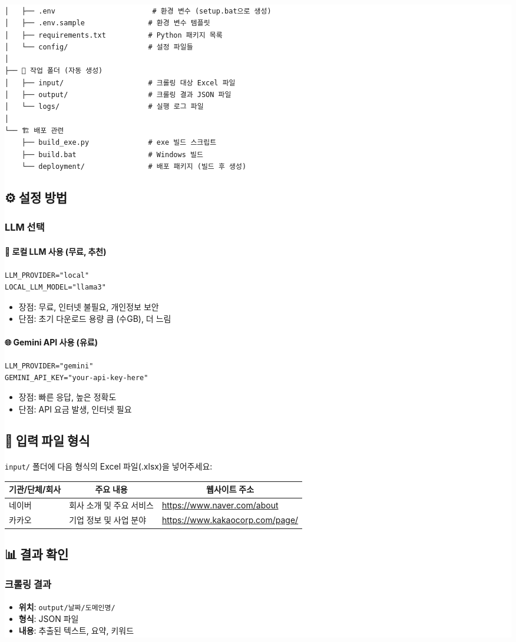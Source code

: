 ```
│   ├── .env                       # 환경 변수 (setup.bat으로 생성)
│   ├── .env.sample               # 환경 변수 템플릿
│   ├── requirements.txt          # Python 패키지 목록
│   └── config/                   # 설정 파일들
│
├── 📁 작업 폴더 (자동 생성)
│   ├── input/                    # 크롤링 대상 Excel 파일
│   ├── output/                   # 크롤링 결과 JSON 파일
│   └── logs/                     # 실행 로그 파일
│
└── 🏗️ 배포 관련
    ├── build_exe.py              # exe 빌드 스크립트
    ├── build.bat                 # Windows 빌드
    └── deployment/               # 배포 패키지 (빌드 후 생성)
```

## ⚙️ 설정 방법

### LLM 선택

#### 🤖 **로컬 LLM 사용** (무료, 추천)
```env
LLM_PROVIDER="local"
LOCAL_LLM_MODEL="llama3"
```
- 장점: 무료, 인터넷 불필요, 개인정보 보안
- 단점: 초기 다운로드 용량 큼 (수GB), 더 느림

#### 🌐 **Gemini API 사용** (유료)
```env
LLM_PROVIDER="gemini"
GEMINI_API_KEY="your-api-key-here"
```
- 장점: 빠른 응답, 높은 정확도
- 단점: API 요금 발생, 인터넷 필요

## 📄 입력 파일 형식

`input/` 폴더에 다음 형식의 Excel 파일(.xlsx)을 넣어주세요:

| 기관/단체/회사 | 주요 내용 | 웹사이트 주소 |
|---------------|----------|-------------|
| 네이버 | 회사 소개 및 주요 서비스 | https://www.naver.com/about |
| 카카오 | 기업 정보 및 사업 분야 | https://www.kakaocorp.com/page/ |

## 📊 결과 확인

### 크롤링 결과
- **위치**: `output/날짜/도메인명/`
- **형식**: JSON 파일
- **내용**: 추출된 텍스트, 요약, 키워드
